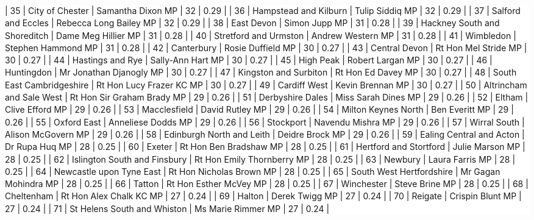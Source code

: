 | 35 | City of Chester | Samantha Dixon MP | 32 | 0.29 |
| 36 | Hampstead and Kilburn | Tulip Siddiq MP | 32 | 0.29 |
| 37 | Salford and Eccles | Rebecca Long Bailey MP | 32 | 0.29 |
| 38 | East Devon | Simon Jupp MP | 31 | 0.28 |
| 39 | Hackney South and Shoreditch | Dame Meg Hillier MP | 31 | 0.28 |
| 40 | Stretford and Urmston | Andrew Western MP | 31 | 0.28 |
| 41 | Wimbledon | Stephen Hammond MP | 31 | 0.28 |
| 42 | Canterbury | Rosie Duffield MP | 30 | 0.27 |
| 43 | Central Devon | Rt Hon Mel Stride MP | 30 | 0.27 |
| 44 | Hastings and Rye | Sally-Ann Hart MP | 30 | 0.27 |
| 45 | High Peak | Robert Largan MP | 30 | 0.27 |
| 46 | Huntingdon | Mr Jonathan Djanogly MP | 30 | 0.27 |
| 47 | Kingston and Surbiton | Rt Hon Ed Davey MP | 30 | 0.27 |
| 48 | South East Cambridgeshire | Rt Hon Lucy Frazer KC MP | 30 | 0.27 |
| 49 | Cardiff West | Kevin Brennan MP | 30 | 0.27 |
| 50 | Altrincham and Sale West | Rt Hon Sir Graham Brady MP | 29 | 0.26 |
| 51 | Derbyshire Dales | Miss Sarah Dines MP | 29 | 0.26 |
| 52 | Eltham | Clive Efford MP | 29 | 0.26 |
| 53 | Macclesfield | David Rutley MP | 29 | 0.26 |
| 54 | Milton Keynes North | Ben Everitt MP | 29 | 0.26 |
| 55 | Oxford East | Anneliese Dodds MP | 29 | 0.26 |
| 56 | Stockport | Navendu Mishra MP | 29 | 0.26 |
| 57 | Wirral South | Alison McGovern MP | 29 | 0.26 |
| 58 | Edinburgh North and Leith | Deidre Brock MP | 29 | 0.26 |
| 59 | Ealing Central and Acton | Dr Rupa Huq MP | 28 | 0.25 |
| 60 | Exeter | Rt Hon Ben Bradshaw MP | 28 | 0.25 |
| 61 | Hertford and Stortford | Julie Marson MP | 28 | 0.25 |
| 62 | Islington South and Finsbury | Rt Hon Emily Thornberry MP | 28 | 0.25 |
| 63 | Newbury | Laura Farris MP | 28 | 0.25 |
| 64 | Newcastle upon Tyne East | Rt Hon Nicholas Brown MP | 28 | 0.25 |
| 65 | South West Hertfordshire | Mr Gagan Mohindra MP | 28 | 0.25 |
| 66 | Tatton | Rt Hon Esther McVey MP | 28 | 0.25 |
| 67 | Winchester | Steve Brine MP | 28 | 0.25 |
| 68 | Cheltenham | Rt Hon Alex Chalk KC MP | 27 | 0.24 |
| 69 | Halton | Derek Twigg MP | 27 | 0.24 |
| 70 | Reigate | Crispin Blunt MP | 27 | 0.24 |
| 71 | St Helens South and Whiston | Ms Marie Rimmer MP | 27 | 0.24 |